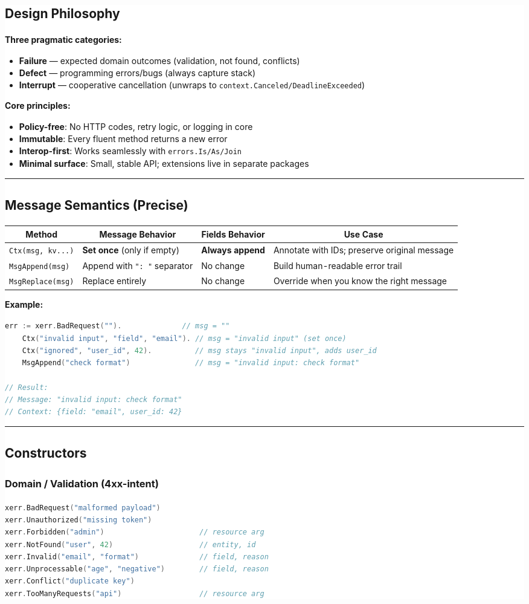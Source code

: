 
## Design Philosophy

**Three pragmatic categories:**
- **Failure** — expected domain outcomes (validation, not found, conflicts)
- **Defect** — programming errors/bugs (always capture stack)
- **Interrupt** — cooperative cancellation (unwraps to `context.Canceled/DeadlineExceeded`)

**Core principles:**
- **Policy-free**: No HTTP codes, retry logic, or logging in core
- **Immutable**: Every fluent method returns a new error
- **Interop-first**: Works seamlessly with `errors.Is/As/Join`
- **Minimal surface**: Small, stable API; extensions live in separate packages

---

## Message Semantics (Precise)

| Method | Message Behavior | Fields Behavior | Use Case |
|--------|-----------------|-----------------|----------|
| `Ctx(msg, kv...)` | **Set once** (only if empty) | **Always append** | Annotate with IDs; preserve original message |
| `MsgAppend(msg)` | Append with `": "` separator | No change | Build human-readable error trail |
| `MsgReplace(msg)` | Replace entirely | No change | Override when you know the right message |

**Example:**

```go
err := xerr.BadRequest("").              // msg = ""
    Ctx("invalid input", "field", "email"). // msg = "invalid input" (set once)
    Ctx("ignored", "user_id", 42).          // msg stays "invalid input", adds user_id
    MsgAppend("check format")               // msg = "invalid input: check format"

// Result:
// Message: "invalid input: check format"
// Context: {field: "email", user_id: 42}
```

---

## Constructors

### Domain / Validation (4xx-intent)

```go
xerr.BadRequest("malformed payload")
xerr.Unauthorized("missing token")
xerr.Forbidden("admin")                      // resource arg
xerr.NotFound("user", 42)                    // entity, id
xerr.Invalid("email", "format")              // field, reason
xerr.Unprocessable("age", "negative")        // field, reason
xerr.Conflict("duplicate key")
xerr.TooManyRequests("api")                  // resource arg
```
